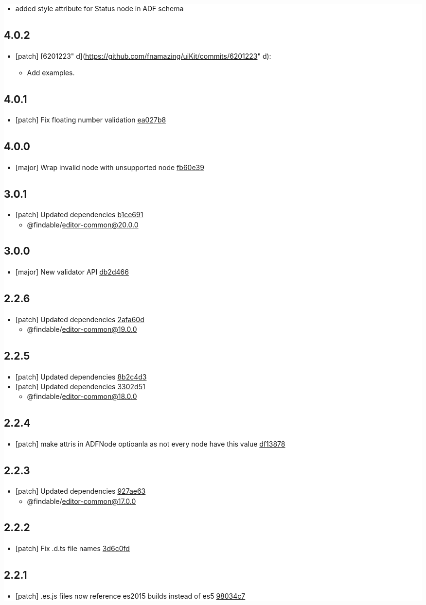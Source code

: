   - added style attribute for Status node in ADF schema

## 4.0.2
- [patch] [6201223"
d](https://github.com/fnamazing/uiKit/commits/6201223"
d):

  - Add examples.

## 4.0.1
- [patch] Fix floating number validation [ea027b8](https://github.com/fnamazing/uiKit/commits/ea027b8)

## 4.0.0
- [major] Wrap invalid node with unsupported node [fb60e39](https://github.com/fnamazing/uiKit/commits/fb60e39)

## 3.0.1
- [patch] Updated dependencies [b1ce691](https://github.com/fnamazing/uiKit/commits/b1ce691)
  - @findable/editor-common@20.0.0

## 3.0.0
- [major] New validator API [db2d466](https://github.com/fnamazing/uiKit/commits/db2d466)

## 2.2.6
- [patch] Updated dependencies [2afa60d](https://github.com/fnamazing/uiKit/commits/2afa60d)
  - @findable/editor-common@19.0.0

## 2.2.5
- [patch] Updated dependencies [8b2c4d3](https://github.com/fnamazing/uiKit/commits/8b2c4d3)
- [patch] Updated dependencies [3302d51](https://github.com/fnamazing/uiKit/commits/3302d51)
  - @findable/editor-common@18.0.0

## 2.2.4
- [patch] make attris in ADFNode optioanla as not every node have this value [df13878](https://github.com/fnamazing/uiKit/commits/df13878)

## 2.2.3
- [patch] Updated dependencies [927ae63](https://github.com/fnamazing/uiKit/commits/927ae63)
  - @findable/editor-common@17.0.0

## 2.2.2
- [patch] Fix .d.ts file names [3d6c0fd](https://github.com/fnamazing/uiKit/commits/3d6c0fd)

## 2.2.1
- [patch] .es.js files now reference es2015 builds instead of es5 [98034c7](https://github.com/fnamazing/uiKit/commits/98034c7)
